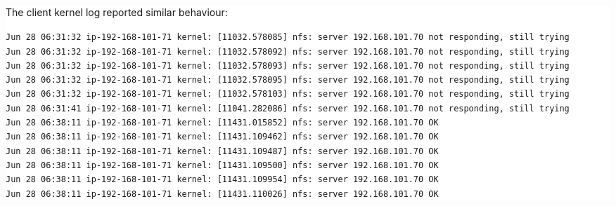 The client kernel log reported similar behaviour:

    Jun 28 06:31:32 ip-192-168-101-71 kernel: [11032.578085] nfs: server 192.168.101.70 not responding, still trying
    Jun 28 06:31:32 ip-192-168-101-71 kernel: [11032.578092] nfs: server 192.168.101.70 not responding, still trying
    Jun 28 06:31:32 ip-192-168-101-71 kernel: [11032.578093] nfs: server 192.168.101.70 not responding, still trying
    Jun 28 06:31:32 ip-192-168-101-71 kernel: [11032.578095] nfs: server 192.168.101.70 not responding, still trying
    Jun 28 06:31:32 ip-192-168-101-71 kernel: [11032.578103] nfs: server 192.168.101.70 not responding, still trying
    Jun 28 06:31:41 ip-192-168-101-71 kernel: [11041.282086] nfs: server 192.168.101.70 not responding, still trying
    Jun 28 06:38:11 ip-192-168-101-71 kernel: [11431.015852] nfs: server 192.168.101.70 OK
    Jun 28 06:38:11 ip-192-168-101-71 kernel: [11431.109462] nfs: server 192.168.101.70 OK
    Jun 28 06:38:11 ip-192-168-101-71 kernel: [11431.109487] nfs: server 192.168.101.70 OK
    Jun 28 06:38:11 ip-192-168-101-71 kernel: [11431.109500] nfs: server 192.168.101.70 OK
    Jun 28 06:38:11 ip-192-168-101-71 kernel: [11431.109954] nfs: server 192.168.101.70 OK
    Jun 28 06:38:11 ip-192-168-101-71 kernel: [11431.110026] nfs: server 192.168.101.70 OK

